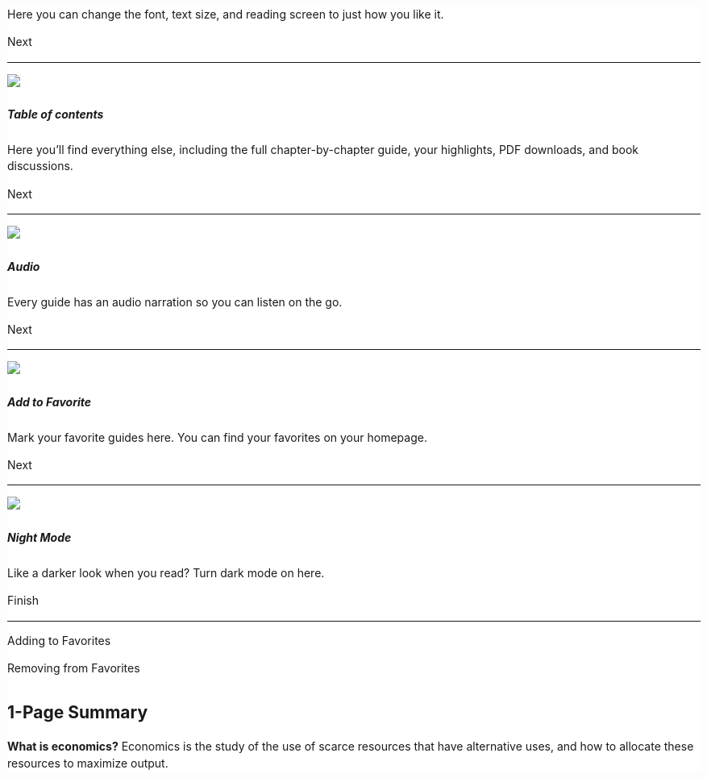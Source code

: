 Here you can change the font, text size, and reading screen to just how you like it. 

Next

  *   *   *   *   * 


![](/img/tutorial-menu.4c76dd27.svg)

##### Table of contents

Here you’ll find everything else, including the full chapter-by-chapter guide, your highlights, PDF downloads, and book discussions. 

Next

  *   *   *   *   * 


![](/img/tutorial-player.d25b1afb.svg)

##### Audio

Every guide has an audio narration so you can listen on the go. 

Next

  *   *   *   *   * 


![](/img/tutorial-favorite.b948300a.svg)

##### Add to Favorite

Mark your favorite guides here. You can find your favorites on your homepage. 

Next

  *   *   *   *   * 


![](/img/tutorial-night.ddd7fb5c.svg)

##### Night Mode

Like a darker look when you read? Turn dark mode on here. 

Finish

  *   *   *   *   * 


Adding to Favorites 

Removing from Favorites 

## 1-Page Summary

**What is economics?** Economics is the study of the use of scarce resources that have alternative uses, and how to allocate these resources to maximize output.
